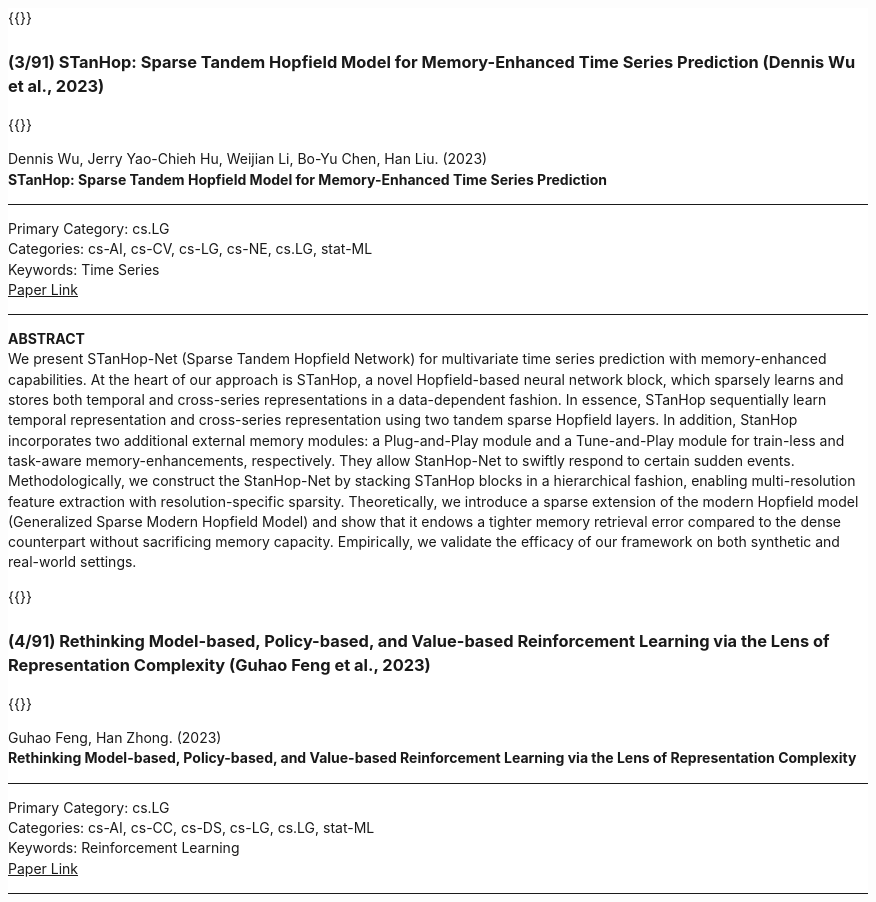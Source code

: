 {{</citation>}}


### (3/91) STanHop: Sparse Tandem Hopfield Model for Memory-Enhanced Time Series Prediction (Dennis Wu et al., 2023)

{{<citation>}}

Dennis Wu, Jerry Yao-Chieh Hu, Weijian Li, Bo-Yu Chen, Han Liu. (2023)  
**STanHop: Sparse Tandem Hopfield Model for Memory-Enhanced Time Series Prediction**  

---
Primary Category: cs.LG  
Categories: cs-AI, cs-CV, cs-LG, cs-NE, cs.LG, stat-ML  
Keywords: Time Series  
[Paper Link](http://arxiv.org/abs/2312.17346v1)  

---


**ABSTRACT**  
We present STanHop-Net (Sparse Tandem Hopfield Network) for multivariate time series prediction with memory-enhanced capabilities. At the heart of our approach is STanHop, a novel Hopfield-based neural network block, which sparsely learns and stores both temporal and cross-series representations in a data-dependent fashion. In essence, STanHop sequentially learn temporal representation and cross-series representation using two tandem sparse Hopfield layers. In addition, StanHop incorporates two additional external memory modules: a Plug-and-Play module and a Tune-and-Play module for train-less and task-aware memory-enhancements, respectively. They allow StanHop-Net to swiftly respond to certain sudden events. Methodologically, we construct the StanHop-Net by stacking STanHop blocks in a hierarchical fashion, enabling multi-resolution feature extraction with resolution-specific sparsity. Theoretically, we introduce a sparse extension of the modern Hopfield model (Generalized Sparse Modern Hopfield Model) and show that it endows a tighter memory retrieval error compared to the dense counterpart without sacrificing memory capacity. Empirically, we validate the efficacy of our framework on both synthetic and real-world settings.

{{</citation>}}


### (4/91) Rethinking Model-based, Policy-based, and Value-based Reinforcement Learning via the Lens of Representation Complexity (Guhao Feng et al., 2023)

{{<citation>}}

Guhao Feng, Han Zhong. (2023)  
**Rethinking Model-based, Policy-based, and Value-based Reinforcement Learning via the Lens of Representation Complexity**  

---
Primary Category: cs.LG  
Categories: cs-AI, cs-CC, cs-DS, cs-LG, cs.LG, stat-ML  
Keywords: Reinforcement Learning  
[Paper Link](http://arxiv.org/abs/2312.17248v1)  

---
